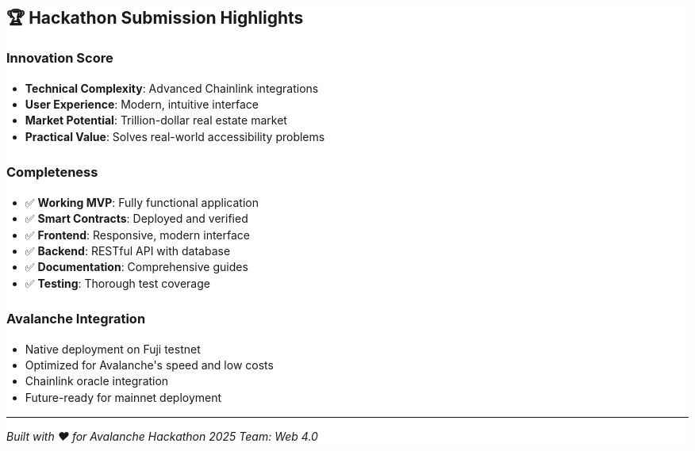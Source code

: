 
## 🏆 Hackathon Submission Highlights

### Innovation Score
- **Technical Complexity**: Advanced Chainlink integrations
- **User Experience**: Modern, intuitive interface
- **Market Potential**: Trillion-dollar real estate market
- **Practical Value**: Solves real-world accessibility problems

### Completeness
- ✅ **Working MVP**: Fully functional application
- ✅ **Smart Contracts**: Deployed and verified
- ✅ **Frontend**: Responsive, modern interface
- ✅ **Backend**: RESTful API with database
- ✅ **Documentation**: Comprehensive guides
- ✅ **Testing**: Thorough test coverage

### Avalanche Integration
- Native deployment on Fuji testnet
- Optimized for Avalanche's speed and low costs
- Chainlink oracle integration
- Future-ready for mainnet deployment

---

*Built with ❤️ for Avalanche Hackathon 2025*
*Team: Web 4.0*
